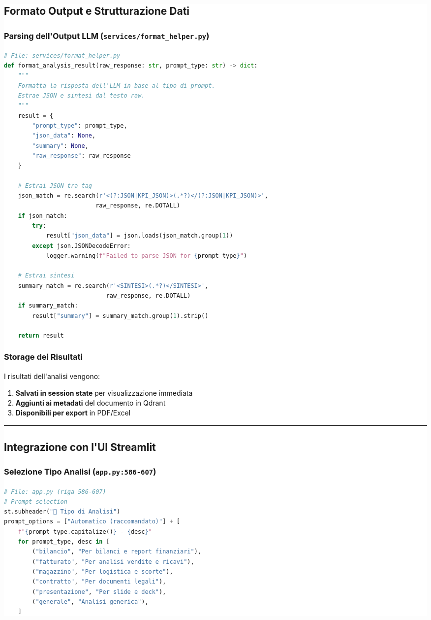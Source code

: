 
## Formato Output e Strutturazione Dati

### Parsing dell'Output LLM (`services/format_helper.py`)

```python
# File: services/format_helper.py
def format_analysis_result(raw_response: str, prompt_type: str) -> dict:
    """
    Formatta la risposta dell'LLM in base al tipo di prompt.
    Estrae JSON e sintesi dal testo raw.
    """
    result = {
        "prompt_type": prompt_type,
        "json_data": None,
        "summary": None,
        "raw_response": raw_response
    }
    
    # Estrai JSON tra tag
    json_match = re.search(r'<(?:JSON|KPI_JSON)>(.*?)</(?:JSON|KPI_JSON)>', 
                          raw_response, re.DOTALL)
    if json_match:
        try:
            result["json_data"] = json.loads(json_match.group(1))
        except json.JSONDecodeError:
            logger.warning(f"Failed to parse JSON for {prompt_type}")
    
    # Estrai sintesi
    summary_match = re.search(r'<SINTESI>(.*?)</SINTESI>', 
                             raw_response, re.DOTALL)
    if summary_match:
        result["summary"] = summary_match.group(1).strip()
    
    return result
```

### Storage dei Risultati

I risultati dell'analisi vengono:
1. **Salvati in session state** per visualizzazione immediata
2. **Aggiunti ai metadati** del documento in Qdrant
3. **Disponibili per export** in PDF/Excel

---

## Integrazione con l'UI Streamlit

### Selezione Tipo Analisi (`app.py:586-607`)

```python
# File: app.py (riga 586-607)
# Prompt selection
st.subheader("🎯 Tipo di Analisi")
prompt_options = ["Automatico (raccomandato)"] + [
    f"{prompt_type.capitalize()} - {desc}"
    for prompt_type, desc in [
        ("bilancio", "Per bilanci e report finanziari"),
        ("fatturato", "Per analisi vendite e ricavi"),
        ("magazzino", "Per logistica e scorte"),
        ("contratto", "Per documenti legali"),
        ("presentazione", "Per slide e deck"),
        ("generale", "Analisi generica"),
    ]
```